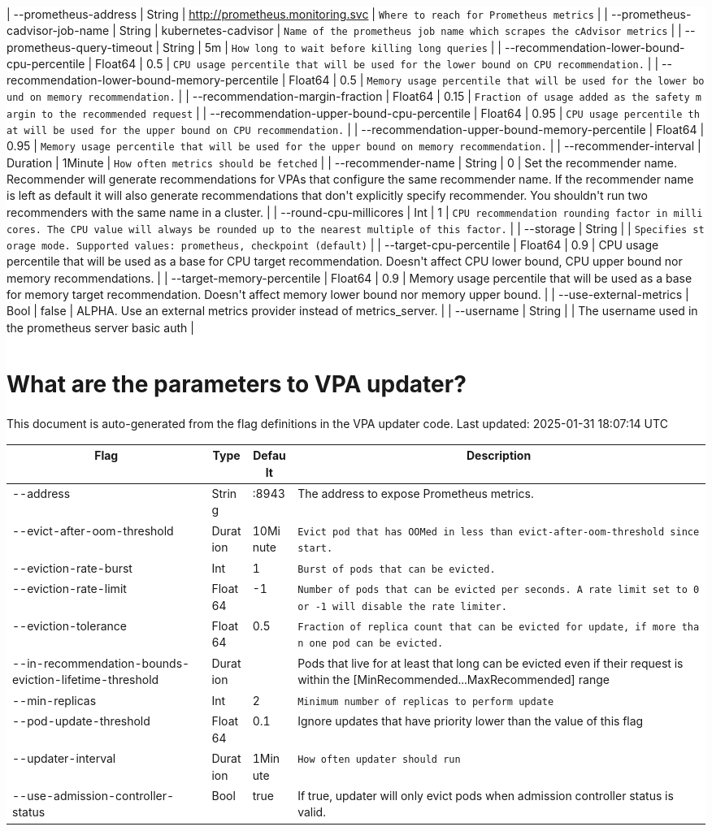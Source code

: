 | --prometheus-address | String | http://prometheus.monitoring.svc | `Where to reach for Prometheus metrics` |
| --prometheus-cadvisor-job-name | String | kubernetes-cadvisor | `Name of the prometheus job name which scrapes the cAdvisor metrics` |
| --prometheus-query-timeout | String | 5m | `How long to wait before killing long queries` |
| --recommendation-lower-bound-cpu-percentile | Float64 | 0.5 | `CPU usage percentile that will be used for the lower bound on CPU recommendation.` |
| --recommendation-lower-bound-memory-percentile | Float64 | 0.5 | `Memory usage percentile that will be used for the lower bound on memory recommendation.` |
| --recommendation-margin-fraction | Float64 | 0.15 | `Fraction of usage added as the safety margin to the recommended request` |
| --recommendation-upper-bound-cpu-percentile | Float64 | 0.95 | `CPU usage percentile that will be used for the upper bound on CPU recommendation.` |
| --recommendation-upper-bound-memory-percentile | Float64 | 0.95 | `Memory usage percentile that will be used for the upper bound on memory recommendation.` |
| --recommender-interval | Duration | 1Minute | `How often metrics should be fetched` |
| --recommender-name | String | 0 | Set the recommender name. Recommender will generate recommendations for VPAs that configure the same recommender name. If the recommender name is left as default it will also generate recommendations that don't explicitly specify recommender. You shouldn't run two recommenders with the same name in a cluster. |
| --round-cpu-millicores | Int | 1 | `CPU recommendation rounding factor in millicores. The CPU value will always be rounded up to the nearest multiple of this factor.` |
| --storage | String |  | `Specifies storage mode. Supported values: prometheus, checkpoint (default)` |
| --target-cpu-percentile | Float64 | 0.9 | CPU usage percentile that will be used as a base for CPU target recommendation. Doesn't affect CPU lower bound, CPU upper bound nor memory recommendations. |
| --target-memory-percentile | Float64 | 0.9 | Memory usage percentile that will be used as a base for memory target recommendation. Doesn't affect memory lower bound nor memory upper bound. |
| --use-external-metrics | Bool | false | ALPHA.  Use an external metrics provider instead of metrics_server. |
| --username | String |  | The username used in the prometheus server basic auth |

# What are the parameters to VPA updater?
This document is auto-generated from the flag definitions in the VPA updater code.
Last updated: 2025-01-31 18:07:14 UTC

| Flag | Type | Default | Description |
|------|------|---------|-------------|
| --address | String | :8943 | The address to expose Prometheus metrics. |
| --evict-after-oom-threshold | Duration | 10Minute | `Evict pod that has OOMed in less than evict-after-oom-threshold since start.` |
| --eviction-rate-burst | Int | 1 | `Burst of pods that can be evicted.` |
| --eviction-rate-limit | Float64 | -1 | `Number of pods that can be evicted per seconds. A rate limit set to 0 or -1 will disable the rate limiter.` |
| --eviction-tolerance | Float64 | 0.5 | `Fraction of replica count that can be evicted for update, if more than one pod can be evicted.` |
| --in-recommendation-bounds-eviction-lifetime-threshold | Duration |  | Pods that live for at least that long can be evicted even if their request is within the [MinRecommended...MaxRecommended] range |
| --min-replicas | Int | 2 | `Minimum number of replicas to perform update` |
| --pod-update-threshold | Float64 | 0.1 | Ignore updates that have priority lower than the value of this flag |
| --updater-interval | Duration | 1Minute | `How often updater should run` |
| --use-admission-controller-status | Bool | true | If true, updater will only evict pods when admission controller status is valid. |

